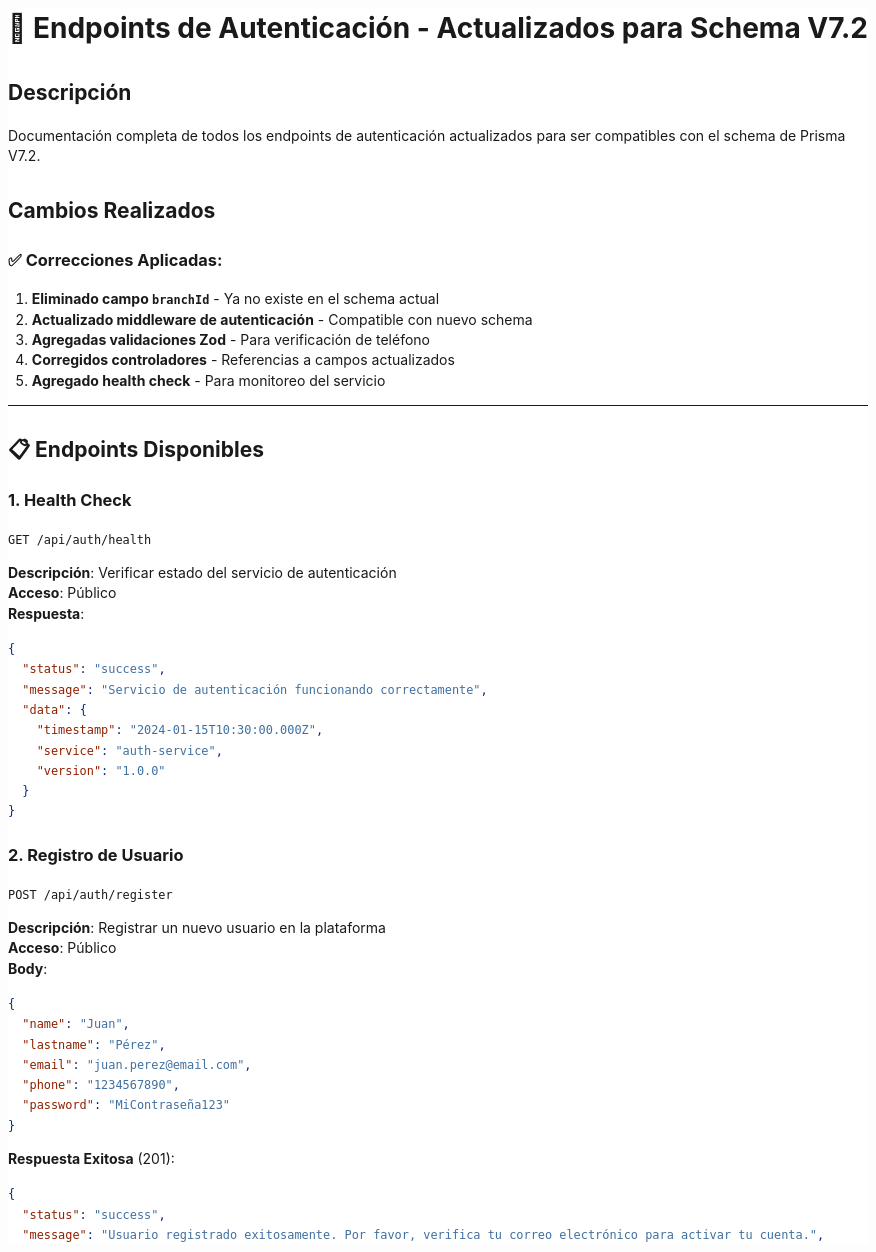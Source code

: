 # 🔐 Endpoints de Autenticación - Actualizados para Schema V7.2

## Descripción
Documentación completa de todos los endpoints de autenticación actualizados para ser compatibles con el schema de Prisma V7.2.

## Cambios Realizados

### ✅ **Correcciones Aplicadas:**
1. **Eliminado campo `branchId`** - Ya no existe en el schema actual
2. **Actualizado middleware de autenticación** - Compatible con nuevo schema
3. **Agregadas validaciones Zod** - Para verificación de teléfono
4. **Corregidos controladores** - Referencias a campos actualizados
5. **Agregado health check** - Para monitoreo del servicio

---

## 📋 **Endpoints Disponibles**

### 1. **Health Check**
```http
GET /api/auth/health
```
**Descripción**: Verificar estado del servicio de autenticación  
**Acceso**: Público  
**Respuesta**:
```json
{
  "status": "success",
  "message": "Servicio de autenticación funcionando correctamente",
  "data": {
    "timestamp": "2024-01-15T10:30:00.000Z",
    "service": "auth-service",
    "version": "1.0.0"
  }
}
```

### 2. **Registro de Usuario**
```http
POST /api/auth/register
```
**Descripción**: Registrar un nuevo usuario en la plataforma  
**Acceso**: Público  
**Body**:
```json
{
  "name": "Juan",
  "lastname": "Pérez",
  "email": "juan.perez@email.com",
  "phone": "1234567890",
  "password": "MiContraseña123"
}
```
**Respuesta Exitosa** (201):
```json
{
  "status": "success",
  "message": "Usuario registrado exitosamente. Por favor, verifica tu correo electrónico para activar tu cuenta.",
```